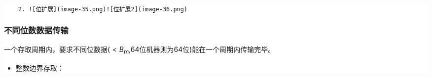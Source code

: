         2. ![位扩展](image-35.png)![位扩展2](image-36.png)
### 不同位数数据传输
一个存取周期内，要求不同位数据($<B_m$,64位机器则为64位)能在一个周期内传输完毕。
- 整数边界存取：
